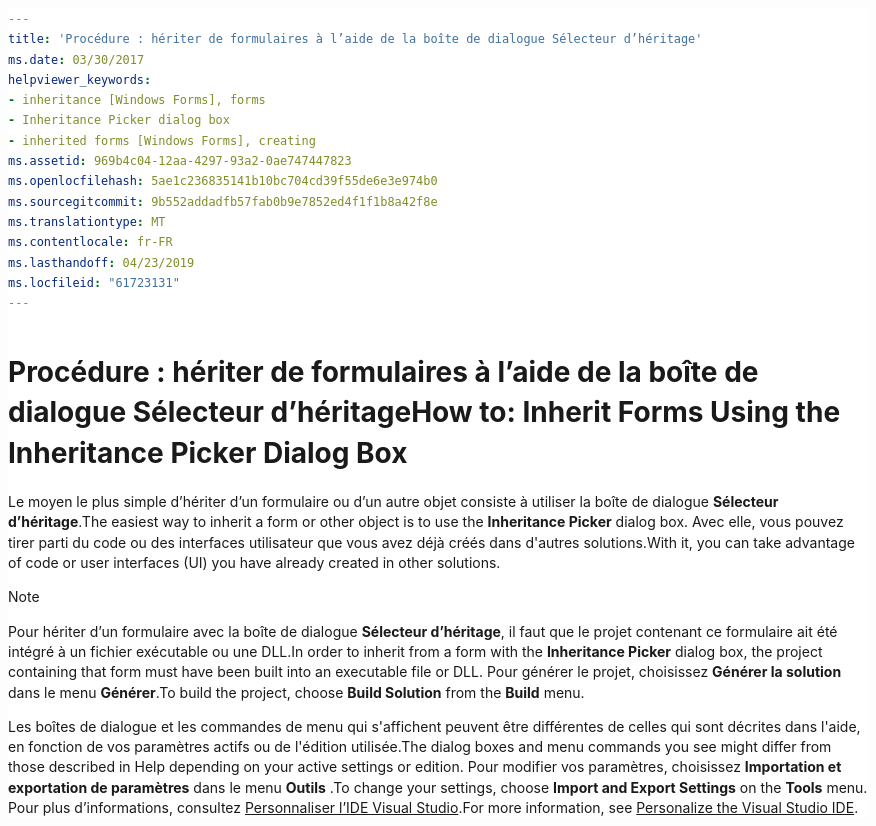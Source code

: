 ```yaml
---
title: 'Procédure : hériter de formulaires à l’aide de la boîte de dialogue Sélecteur d’héritage'
ms.date: 03/30/2017
helpviewer_keywords:
- inheritance [Windows Forms], forms
- Inheritance Picker dialog box
- inherited forms [Windows Forms], creating
ms.assetid: 969b4c04-12aa-4297-93a2-0ae747447823
ms.openlocfilehash: 5ae1c236835141b10bc704cd39f55de6e3e974b0
ms.sourcegitcommit: 9b552addadfb57fab0b9e7852ed4f1f1b8a42f8e
ms.translationtype: MT
ms.contentlocale: fr-FR
ms.lasthandoff: 04/23/2019
ms.locfileid: "61723131"
---
```

# <a name="how-to-inherit-forms-using-the-inheritance-picker-dialog-box"></a><span data-ttu-id="d2425-102">Procédure : hériter de formulaires à l’aide de la boîte de dialogue Sélecteur d’héritage</span><span class="sxs-lookup"><span data-stu-id="d2425-102">How to: Inherit Forms Using the Inheritance Picker Dialog Box</span></span>
<span data-ttu-id="d2425-103">Le moyen le plus simple d’hériter d’un formulaire ou d’un autre objet consiste à utiliser la boîte de dialogue **Sélecteur d’héritage**.</span><span class="sxs-lookup"><span data-stu-id="d2425-103">The easiest way to inherit a form or other object is to use the **Inheritance Picker** dialog box.</span></span> <span data-ttu-id="d2425-104">Avec elle, vous pouvez tirer parti du code ou des interfaces utilisateur que vous avez déjà créés dans d'autres solutions.</span><span class="sxs-lookup"><span data-stu-id="d2425-104">With it, you can take advantage of code or user interfaces (UI) you have already created in other solutions.</span></span>  
  
> [!NOTE]
>  <span data-ttu-id="d2425-105">Pour hériter d’un formulaire avec la boîte de dialogue **Sélecteur d’héritage**, il faut que le projet contenant ce formulaire ait été intégré à un fichier exécutable ou une DLL.</span><span class="sxs-lookup"><span data-stu-id="d2425-105">In order to inherit from a form with the **Inheritance Picker** dialog box, the project containing that form must have been built into an executable file or DLL.</span></span> <span data-ttu-id="d2425-106">Pour générer le projet, choisissez **Générer la solution** dans le menu **Générer**.</span><span class="sxs-lookup"><span data-stu-id="d2425-106">To build the project, choose **Build Solution** from the **Build** menu.</span></span>  
>   
>  <span data-ttu-id="d2425-107">Les boîtes de dialogue et les commandes de menu qui s'affichent peuvent être différentes de celles qui sont décrites dans l'aide, en fonction de vos paramètres actifs ou de l'édition utilisée.</span><span class="sxs-lookup"><span data-stu-id="d2425-107">The dialog boxes and menu commands you see might differ from those described in Help depending on your active settings or edition.</span></span> <span data-ttu-id="d2425-108">Pour modifier vos paramètres, choisissez **Importation et exportation de paramètres** dans le menu **Outils** .</span><span class="sxs-lookup"><span data-stu-id="d2425-108">To change your settings, choose **Import and Export Settings** on the **Tools** menu.</span></span> <span data-ttu-id="d2425-109">Pour plus d’informations, consultez [Personnaliser l’IDE Visual Studio](/visualstudio/ide/personalizing-the-visual-studio-ide).</span><span class="sxs-lookup"><span data-stu-id="d2425-109">For more information, see [Personalize the Visual Studio IDE](/visualstudio/ide/personalizing-the-visual-studio-ide).</span></span>  
  